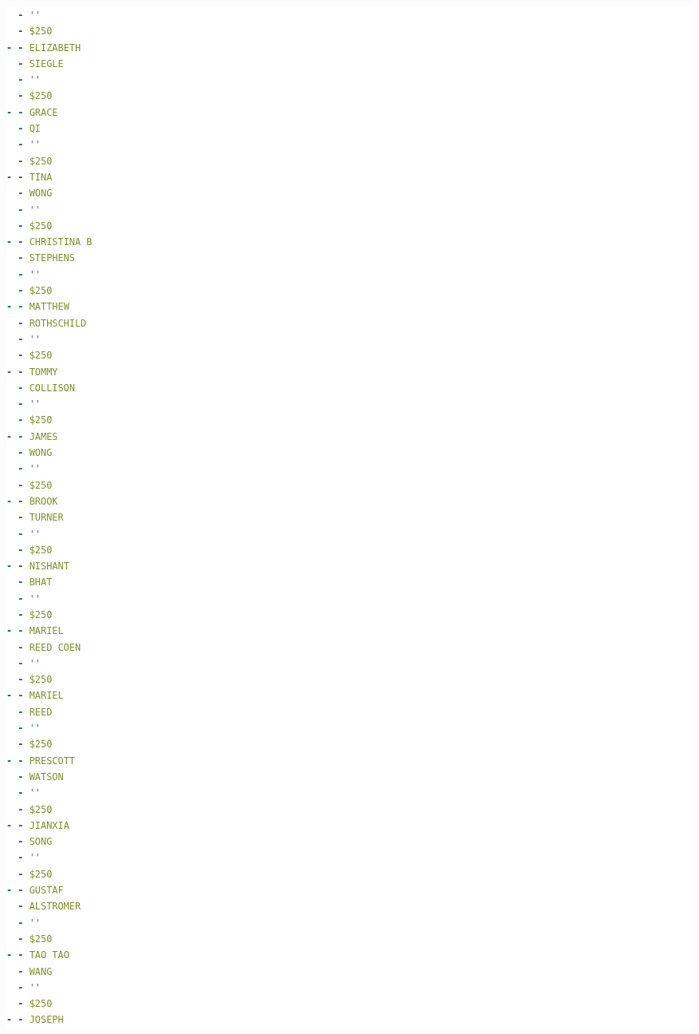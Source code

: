 ```yaml
  - ''
  - $250
- - ELIZABETH
  - SIEGLE
  - ''
  - $250
- - GRACE
  - QI
  - ''
  - $250
- - TINA
  - WONG
  - ''
  - $250
- - CHRISTINA B
  - STEPHENS
  - ''
  - $250
- - MATTHEW
  - ROTHSCHILD
  - ''
  - $250
- - TOMMY
  - COLLISON
  - ''
  - $250
- - JAMES
  - WONG
  - ''
  - $250
- - BROOK
  - TURNER
  - ''
  - $250
- - NISHANT
  - BHAT
  - ''
  - $250
- - MARIEL
  - REED COEN
  - ''
  - $250
- - MARIEL
  - REED
  - ''
  - $250
- - PRESCOTT
  - WATSON
  - ''
  - $250
- - JIANXIA
  - SONG
  - ''
  - $250
- - GUSTAF
  - ALSTROMER
  - ''
  - $250
- - TAO TAO
  - WANG
  - ''
  - $250
- - JOSEPH
```